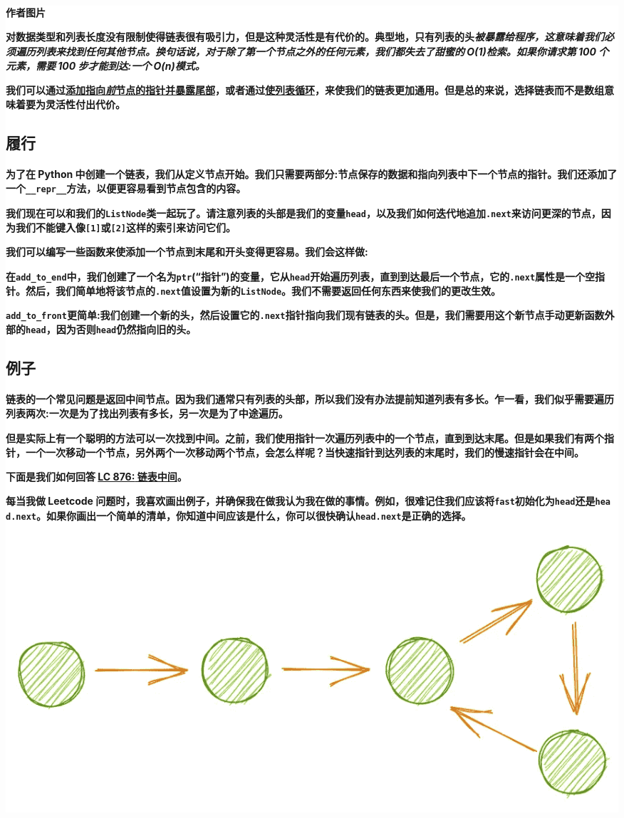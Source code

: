 **作者图片**

**对数据类型和列表长度没有限制使得链表很有吸引力，但是这种灵活性是有代价的。典型地，只有列表的头*被暴露给程序，这意味着我们必须遍历列表来找到任何其他节点。换句话说，对于除了第一个节点之外的任何元素，我们都失去了甜蜜的 O(1)检索。如果你请求第 100 个元素，需要 100 步才能到达:一个 O(n)模式。***

**我们可以通过[添加指向*前*节点的指针并暴露尾部](https://www.tutorialspoint.com/data_structures_algorithms/doubly_linked_list_algorithm.htm)，或者通过[使列表循环](https://www.tutorialspoint.com/data_structures_algorithms/circular_linked_list_algorithm.htm)，来使我们的链表更加通用。但是总的来说，选择链表而不是数组意味着要为灵活性付出代价。**

## **履行**

**为了在 Python 中创建一个链表，我们从定义节点开始。我们只需要两部分:节点保存的数据和指向列表中下一个节点的指针。我们还添加了一个`__repr__`方法，以便更容易看到节点包含的内容。**

**我们现在可以和我们的`ListNode`类一起玩了。请注意列表的头部是我们的变量`head`，以及我们如何迭代地追加`.next`来访问更深的节点，因为我们不能键入像`[1]`或`[2]`这样的索引来访问它们。**

**我们可以编写一些函数来使添加一个节点到末尾和开头变得更容易。我们会这样做:**

**在`add_to_end`中，我们创建了一个名为`ptr`(“指针”)的变量，它从`head`开始遍历列表，直到到达最后一个节点，它的`.next`属性是一个空指针。然后，我们简单地将该节点的`.next`值设置为新的`ListNode`。我们不需要返回任何东西来使我们的更改生效。**

**`add_to_front`更简单:我们创建一个新的头，然后设置它的`.next`指针指向我们现有链表的头。但是，我们需要用这个新节点手动更新函数外部的`head`，因为否则`head`仍然指向旧的头。**

## **例子**

**链表的一个常见问题是返回中间节点。因为我们通常只有列表的头部，所以我们没有办法提前知道列表有多长。乍一看，我们似乎需要遍历列表两次:一次是为了找出列表有多长，另一次是为了中途遍历。**

**但是实际上有一个聪明的方法可以一次找到中间。之前，我们使用指针一次遍历列表中的一个节点，直到到达末尾。但是如果我们有两个指针，一个一次移动一个节点，另外两个一次移动两个节点，会怎么样呢？当快速指针到达列表的末尾时，我们的慢速指针会在中间。**

**下面是我们如何回答 [**LC 876:** 链表中间](https://leetcode.com/problems/middle-of-the-linked-list/)。**

**每当我做 Leetcode 问题时，我喜欢画出例子，并确保我在做我认为我在做的事情。例如，很难记住我们应该将`fast`初始化为`head`还是`head.next`。如果你画出一个简单的清单，你知道中间应该是什么，你可以很快确认`head.next`是正确的选择。**

**![](img/523bcce54724929c8886557cd381ddee.png)**

